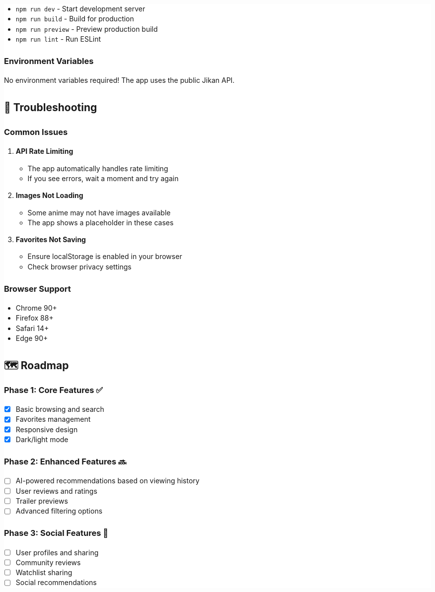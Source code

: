 - `npm run dev` - Start development server
- `npm run build` - Build for production
- `npm run preview` - Preview production build
- `npm run lint` - Run ESLint

### Environment Variables

No environment variables required! The app uses the public Jikan API.

## 🐛 Troubleshooting

### Common Issues

1. **API Rate Limiting**
   - The app automatically handles rate limiting
   - If you see errors, wait a moment and try again

2. **Images Not Loading**
   - Some anime may not have images available
   - The app shows a placeholder in these cases

3. **Favorites Not Saving**
   - Ensure localStorage is enabled in your browser
   - Check browser privacy settings

### Browser Support

- Chrome 90+
- Firefox 88+
- Safari 14+
- Edge 90+

## 🗺️ Roadmap

### Phase 1: Core Features ✅
- [x] Basic browsing and search
- [x] Favorites management
- [x] Responsive design
- [x] Dark/light mode

### Phase 2: Enhanced Features 🔜
- [ ] AI-powered recommendations based on viewing history
- [ ] User reviews and ratings
- [ ] Trailer previews
- [ ] Advanced filtering options

### Phase 3: Social Features 🔮
- [ ] User profiles and sharing
- [ ] Community reviews
- [ ] Watchlist sharing
- [ ] Social recommendations

